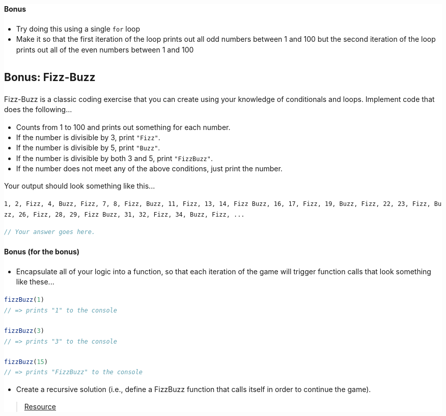 #### Bonus

* Try doing this using a single `for` loop
* Make it so that the first iteration of the loop prints out all odd numbers between 1 and 100 but the second iteration of the loop prints out all of the even numbers between 1 and 100

## Bonus: Fizz-Buzz

Fizz-Buzz is a classic coding exercise that you can create using your knowledge of conditionals and loops. Implement code that does the following...
* Counts from 1 to 100 and prints out something for each number.
* If the number is divisible by 3, print `"Fizz"`.
* If the number is divisible by 5, print `"Buzz"`.
* If the number is divisible by both 3 and 5, print `"FizzBuzz"`.
* If the number does not meet any of the above conditions, just print the number.

Your output should look something like this...

```text
1, 2, Fizz, 4, Buzz, Fizz, 7, 8, Fizz, Buzz, 11, Fizz, 13, 14, Fizz Buzz, 16, 17, Fizz, 19, Buzz, Fizz, 22, 23, Fizz, Buzz, 26, Fizz, 28, 29, Fizz Buzz, 31, 32, Fizz, 34, Buzz, Fizz, ...
```

```js
// Your answer goes here.
```

#### Bonus (for the bonus)

* Encapsulate all of your logic into a function, so that each iteration of the game will trigger function calls that look something like these...

```js
fizzBuzz(1)
// => prints "1" to the console

fizzBuzz(3)
// => prints "3" to the console

fizzBuzz(15)
// => prints "FizzBuzz" to the console
```

* Create a recursive solution (i.e., define a FizzBuzz function that calls itself in order to continue the game).

> [Resource](https://medium.com/@kevincennis/recursion-in-javascript-1608032c7a1f)
